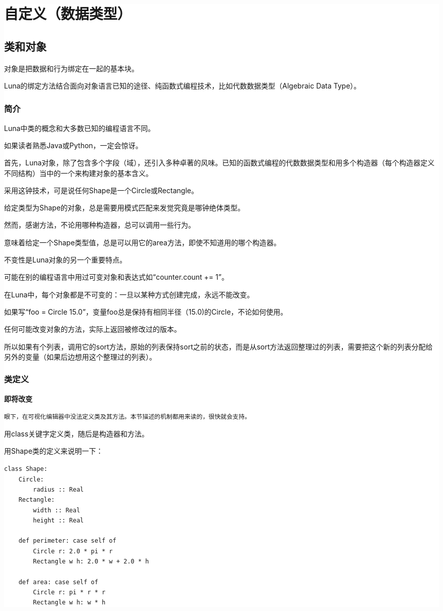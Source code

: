 # 自定义（数据类型）

## 类和对象
对象是把数据和行为绑定在一起的基本块。

Luna的绑定方法结合面向对象语言已知的途径、纯函数式编程技术，比如代数数据类型（Algebraic Data Type）。

### 简介
Luna中类的概念和大多数已知的编程语言不同。

如果读者熟悉Java或Python，一定会惊讶。

首先，Luna对象，除了包含多个字段（域），还引入多种卓著的风味。已知的函数式编程的代数数据类型和用多个构造器（每个构造器定义不同结构）当中的一个来构建对象的基本含义。

采用这钟技术，可是说任何Shape是一个Circle或Rectangle。

给定类型为Shape的对象，总是需要用模式匹配来发觉究竟是哪钟绝体类型。

然而，感谢方法，不论用哪种构造器，总可以调用一些行为。

意味着给定一个Shape类型值，总是可以用它的area方法，即使不知道用的哪个构造器。

不变性是Luna对象的另一个重要特点。

可能在别的编程语言中用过可变对象和表达式如“counter.count += 1”。

在Luna中，每个对象都是不可变的：一旦以某种方式创建完成，永远不能改变。

如果写“foo = Circle 15.0”，变量foo总是保持有相同半径（15.0)的Circle，不论如何使用。

任何可能改变对象的方法，实际上返回被修改过的版本。

所以如果有个列表，调用它的sort方法，原始的列表保持sort之前的状态，而是从sort方法返回整理过的列表，需要把这个新的列表分配给另外的变量（如果后边想用这个整理过的列表）。

### 类定义
**即将改变**

	眼下，在可视化编辑器中没法定义类及其方法。本节描述的机制都用来读的，很快就会支持。

用class关键字定义类，随后是构造器和方法。

用Shape类的定义来说明一下：

	class Shape:
		Circle:
			radius :: Real
		Rectangle:
			width :: Real
			height :: Real

		def perimeter: case self of
			Circle r: 2.0 * pi * r
			Rectangle w h: 2.0 * w + 2.0 * h

		def area: case self of
			Circle r: pi * r * r
			Rectangle w h: w * h
